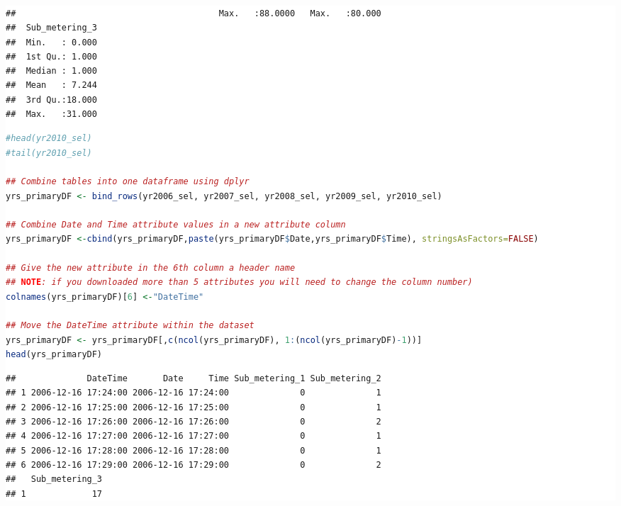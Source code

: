     ##                                        Max.   :88.0000   Max.   :80.000  
    ##  Sub_metering_3  
    ##  Min.   : 0.000  
    ##  1st Qu.: 1.000  
    ##  Median : 1.000  
    ##  Mean   : 7.244  
    ##  3rd Qu.:18.000  
    ##  Max.   :31.000

``` r
#head(yr2010_sel)
#tail(yr2010_sel)

## Combine tables into one dataframe using dplyr
yrs_primaryDF <- bind_rows(yr2006_sel, yr2007_sel, yr2008_sel, yr2009_sel, yr2010_sel)

## Combine Date and Time attribute values in a new attribute column
yrs_primaryDF <-cbind(yrs_primaryDF,paste(yrs_primaryDF$Date,yrs_primaryDF$Time), stringsAsFactors=FALSE)

## Give the new attribute in the 6th column a header name
## NOTE: if you downloaded more than 5 attributes you will need to change the column number)
colnames(yrs_primaryDF)[6] <-"DateTime"

## Move the DateTime attribute within the dataset
yrs_primaryDF <- yrs_primaryDF[,c(ncol(yrs_primaryDF), 1:(ncol(yrs_primaryDF)-1))]
head(yrs_primaryDF)
```

    ##              DateTime       Date     Time Sub_metering_1 Sub_metering_2
    ## 1 2006-12-16 17:24:00 2006-12-16 17:24:00              0              1
    ## 2 2006-12-16 17:25:00 2006-12-16 17:25:00              0              1
    ## 3 2006-12-16 17:26:00 2006-12-16 17:26:00              0              2
    ## 4 2006-12-16 17:27:00 2006-12-16 17:27:00              0              1
    ## 5 2006-12-16 17:28:00 2006-12-16 17:28:00              0              1
    ## 6 2006-12-16 17:29:00 2006-12-16 17:29:00              0              2
    ##   Sub_metering_3
    ## 1             17